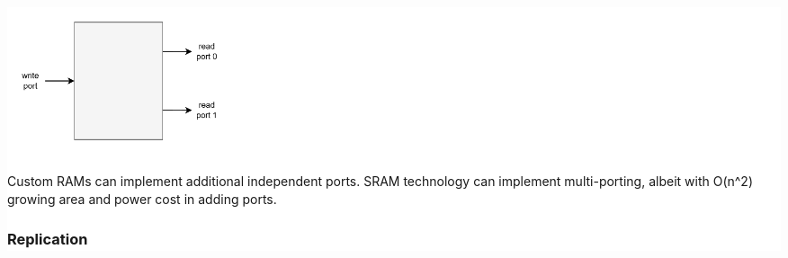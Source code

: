 <img src="multi_porting_simple.png" alt="Multi-Porting Diagram" width="250">

Custom RAMs can implement additional independent ports. SRAM technology can implement multi-porting, albeit with O(n^2) growing area and power cost in adding ports. 

### Replication
